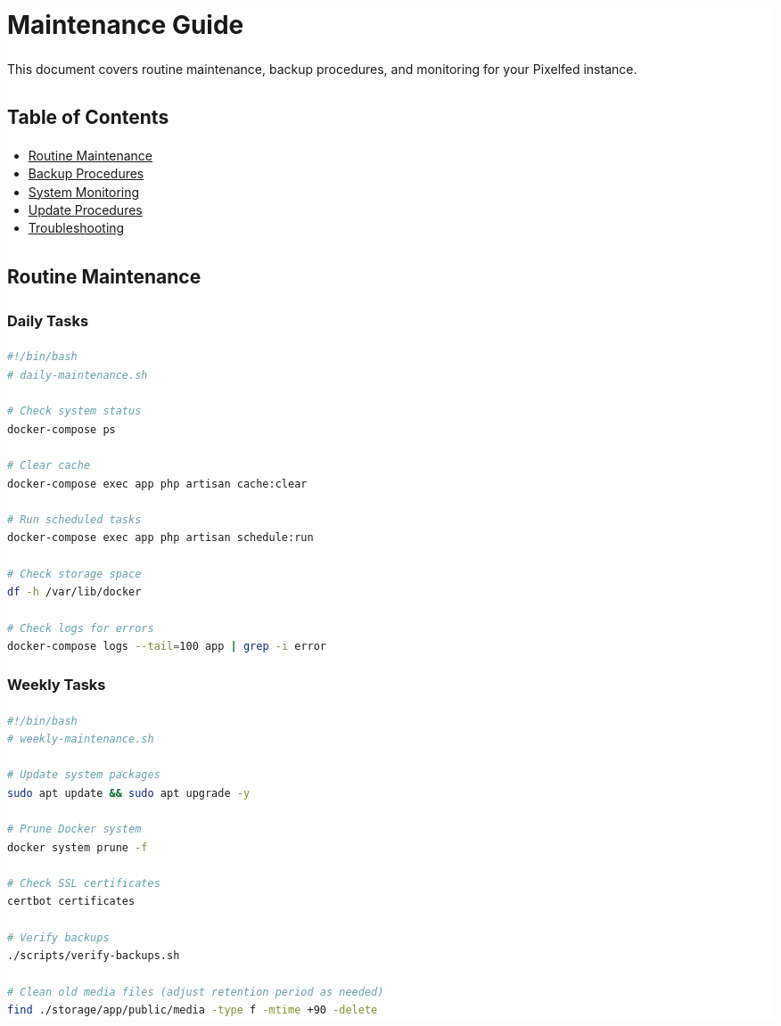 
# Maintenance Guide

This document covers routine maintenance, backup procedures, and monitoring for your Pixelfed instance.

## Table of Contents
- [Routine Maintenance](#routine-maintenance)
- [Backup Procedures](#backup-procedures)
- [System Monitoring](#system-monitoring)
- [Update Procedures](#update-procedures)
- [Troubleshooting](#troubleshooting)

## Routine Maintenance

### Daily Tasks
```bash
#!/bin/bash
# daily-maintenance.sh

# Check system status
docker-compose ps

# Clear cache
docker-compose exec app php artisan cache:clear

# Run scheduled tasks
docker-compose exec app php artisan schedule:run

# Check storage space
df -h /var/lib/docker

# Check logs for errors
docker-compose logs --tail=100 app | grep -i error
```

### Weekly Tasks
```bash
#!/bin/bash
# weekly-maintenance.sh

# Update system packages
sudo apt update && sudo apt upgrade -y

# Prune Docker system
docker system prune -f

# Check SSL certificates
certbot certificates

# Verify backups
./scripts/verify-backups.sh

# Clean old media files (adjust retention period as needed)
find ./storage/app/public/media -type f -mtime +90 -delete
```

